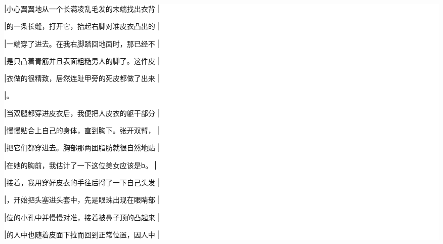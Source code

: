 |小心翼翼地从一个长满凌乱毛发的末端找出衣背 |

|的一条长缝，打开它，抬起右脚对准皮衣凸出的 |

|一端穿了进去。在我右脚踏回地面时，那已经不 |

|是只凸着青筋并且表面粗糙男人的脚了。这件皮 |

|衣做的很精致，居然连趾甲旁的死皮都做了出来 |

|。

|当双腿都穿进皮衣后，我便把人皮衣的躯干部分 |

|慢慢贴合上自己的身体，直到胸下。张开双臂， |

|把它们都穿进去。胸部那两团脂肪就很自然地贴 |

|在她的胸前，我估计了一下这位美女应该是b。 |

|接着，我用穿好皮衣的手往后捋了一下自己头发 |

|，开始把头塞进头套中，先是眼珠出现在眼睛部 |

|位的小孔中并慢慢对准，接着被鼻子顶的凸起来 |

|的人中也随着皮面下拉而回到正常位置，因人中 |

